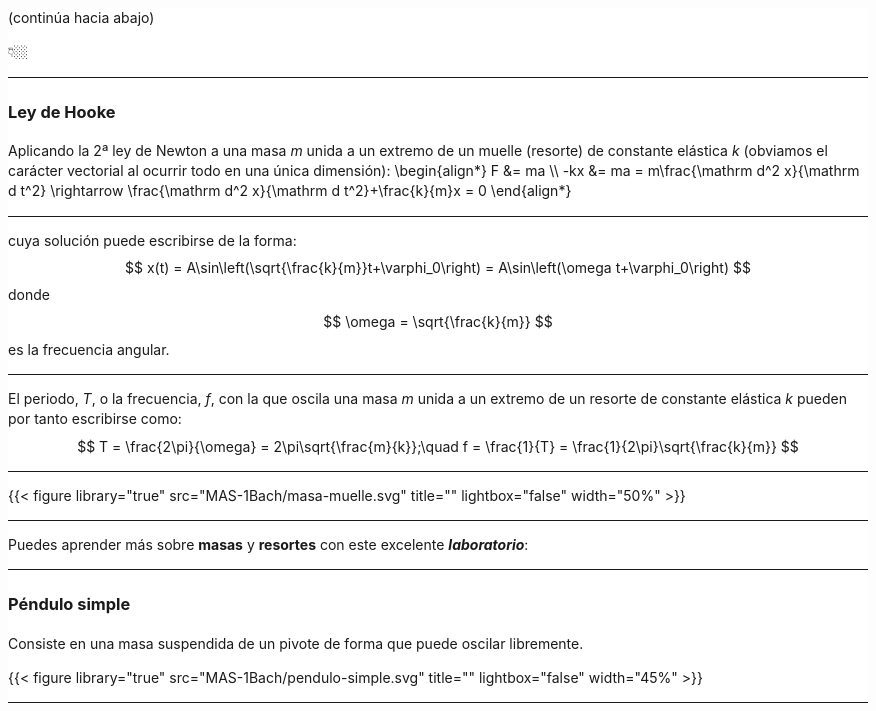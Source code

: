 (continúa hacia abajo)

👇🏼

---

### Ley de Hooke

Aplicando la 2ª ley de Newton a una masa $m$ unida a un extremo de un muelle (resorte) de constante elástica $k$ (obviamos el carácter vectorial al ocurrir todo en una única dimensión):
\begin{align*}
F &= ma	\\\\
-kx &= ma = m\frac{\mathrm d^2 x}{\mathrm d t^2} \rightarrow \frac{\mathrm d^2 x}{\mathrm d t^2}+\frac{k}{m}x = 0
\end{align*}

---

cuya solución puede escribirse de la forma:
$$
x(t) = A\sin\left(\sqrt{\frac{k}{m}}t+\varphi_0\right) = A\sin\left(\omega t+\varphi_0\right)
$$
donde
$$
\omega = \sqrt{\frac{k}{m}}
$$
es la frecuencia angular.

---

El periodo, $T$, o la frecuencia, $f$, con la que oscila una masa $m$ unida a un extremo de un resorte de constante elástica $k$ pueden por tanto escribirse como:
$$
T = \frac{2\pi}{\omega} = 2\pi\sqrt{\frac{m}{k}};\quad f = \frac{1}{T} = \frac{1}{2\pi}\sqrt{\frac{k}{m}}
$$

---

{{< figure library="true" src="MAS-1Bach/masa-muelle.svg" title="" lightbox="false" width="50%" >}}

---

Puedes aprender más sobre **masas** y **resortes** con este excelente ***laboratorio***:

<iframe src="https://phet.colorado.edu/sims/html/masses-and-springs/latest/masses-and-springs_es.html" width="100%" height="500" scrolling="no" allowfullscreen></iframe>

---

### Péndulo simple

Consiste en una masa suspendida de un pivote de forma que puede oscilar libremente.

{{< figure library="true" src="MAS-1Bach/pendulo-simple.svg" title="" lightbox="false" width="45%" >}}

---
